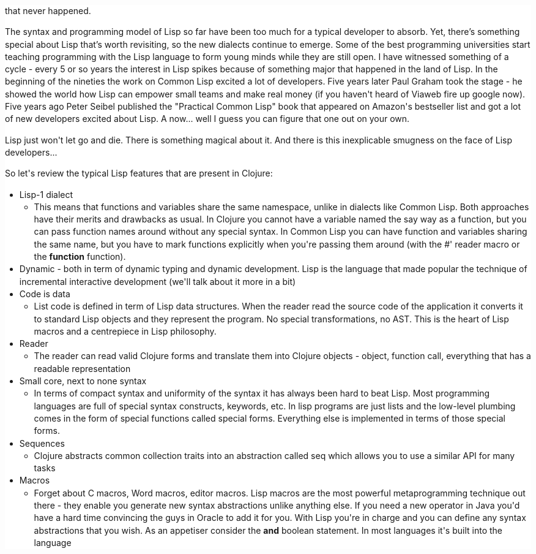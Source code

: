that never happened. 

The syntax and programming model of Lisp so far have been too much for
a typical developer to absorb. Yet, there’s something special about
Lisp that’s worth revisiting, so the new dialects continue to
emerge. Some of the best programming universities start teaching
programming with the Lisp language to form young minds while they are
still open. I have witnessed something of a cycle - every 5 or so
years the interest in Lisp spikes because of something major that
happened in the land of Lisp. In the beginning of the nineties the
work on Common Lisp excited a lot of developers. Five years later Paul
Graham took the stage - he showed the world how Lisp can empower small
teams and make real money (if you haven't heard of Viaweb fire up
google now). Five years ago Peter Seibel published the
"Practical Common Lisp" book that appeared on Amazon's bestseller list
and got a lot of new developers excited about Lisp. A now... well I
guess you can figure that one out on your own.

Lisp just won't let go and die. There is something magical about
it. And there is this inexplicable smugness on the face of Lisp
developers...

So let's review the typical Lisp features that are present in Clojure:

* Lisp-1 dialect
    * This means that functions and variables share the same
      namespace, unlike in dialects like Common Lisp. Both approaches
      have their merits and drawbacks as usual. In Clojure you cannot
      have a variable named the say way as a function, but you can
      pass function names around without any special syntax. In Common
      Lisp you can have function and variables sharing the same name,
      but you have to mark functions explicitly when you're passing
      them around (with the #' reader macro or the **function** function).
* Dynamic - both in term of dynamic typing and dynamic
  development. Lisp is the language that made popular the technique of
  incremental interactive development (we'll talk about it more in a bit)
* Code is data
    * List code is defined in term of Lisp data structures. When the
      reader read the source code of the application it converts it to
      standard Lisp objects and they represent the program. No special
      transformations, no AST. This is the heart of Lisp macros and a
      centrepiece in Lisp philosophy.
* Reader
    * The reader can read valid Clojure forms and translate them into
      Clojure objects - object, function call, everything that has a
      readable representation
* Small core, next to none syntax
    * In terms of compact syntax and uniformity of the syntax it has
      always been hard to beat Lisp. Most programming languages are
      full of special syntax constructs, keywords, etc. In lisp
      programs are just lists and the low-level plumbing comes in the
      form of special functions called special forms. Everything else
      is implemented in terms of those special forms. 
* Sequences
    * Clojure abstracts common collection traits into an abstraction
      called seq which allows you to use a similar API for many tasks
* Macros
    * Forget about C macros, Word macros, editor macros. Lisp macros
      are the most powerful metaprogramming technique out there - they
      enable you generate new syntax abstractions unlike anything
      else. If you need a new operator in Java you'd have a hard time
      convincing the guys in Oracle to add it for you. With Lisp
      you're in charge and you can define any syntax abstractions that
      you wish. As an appetiser consider the **and** boolean
      statement. In most languages it's built into the language